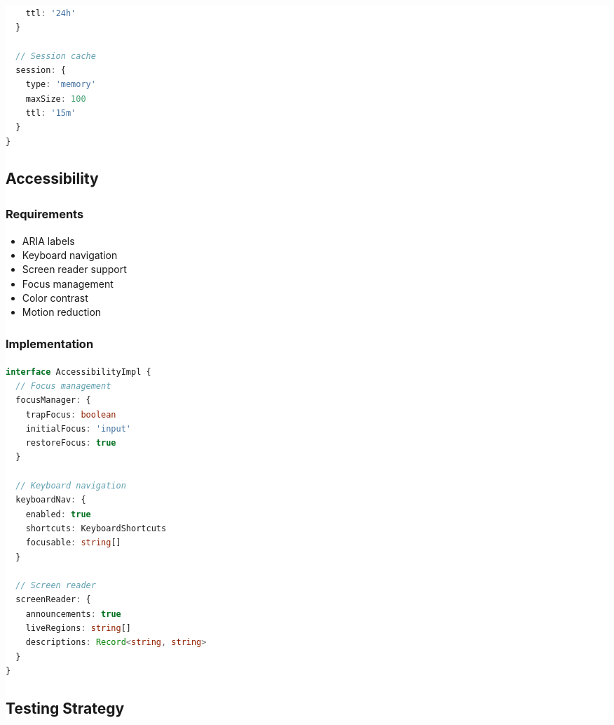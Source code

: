 ```typescript
    ttl: '24h'
  }
  
  // Session cache
  session: {
    type: 'memory'
    maxSize: 100
    ttl: '15m'
  }
}
```

## Accessibility

### Requirements
- ARIA labels
- Keyboard navigation
- Screen reader support
- Focus management
- Color contrast
- Motion reduction

### Implementation
```typescript
interface AccessibilityImpl {
  // Focus management
  focusManager: {
    trapFocus: boolean
    initialFocus: 'input'
    restoreFocus: true
  }
  
  // Keyboard navigation
  keyboardNav: {
    enabled: true
    shortcuts: KeyboardShortcuts
    focusable: string[]
  }
  
  // Screen reader
  screenReader: {
    announcements: true
    liveRegions: string[]
    descriptions: Record<string, string>
  }
}
```

## Testing Strategy

